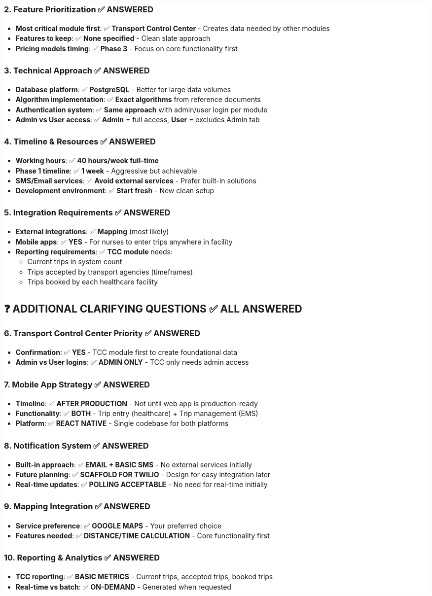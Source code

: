 ### **2. Feature Prioritization** ✅ **ANSWERED**
- **Most critical module first**: ✅ **Transport Control Center** - Creates data needed by other modules
- **Features to keep**: ✅ **None specified** - Clean slate approach
- **Pricing models timing**: ✅ **Phase 3** - Focus on core functionality first

### **3. Technical Approach** ✅ **ANSWERED**
- **Database platform**: ✅ **PostgreSQL** - Better for large data volumes
- **Algorithm implementation**: ✅ **Exact algorithms** from reference documents
- **Authentication system**: ✅ **Same approach** with admin/user login per module
- **Admin vs User access**: ✅ **Admin** = full access, **User** = excludes Admin tab

### **4. Timeline & Resources** ✅ **ANSWERED**
- **Working hours**: ✅ **40 hours/week full-time**
- **Phase 1 timeline**: ✅ **1 week** - Aggressive but achievable
- **SMS/Email services**: ✅ **Avoid external services** - Prefer built-in solutions
- **Development environment**: ✅ **Start fresh** - New clean setup

### **5. Integration Requirements** ✅ **ANSWERED**
- **External integrations**: ✅ **Mapping** (most likely)
- **Mobile apps**: ✅ **YES** - For nurses to enter trips anywhere in facility
- **Reporting requirements**: ✅ **TCC module** needs:
  - Current trips in system count
  - Trips accepted by transport agencies (timeframes)
  - Trips booked by each healthcare facility

## ❓ **ADDITIONAL CLARIFYING QUESTIONS** ✅ **ALL ANSWERED**

### **6. Transport Control Center Priority** ✅ **ANSWERED**
- **Confirmation**: ✅ **YES** - TCC module first to create foundational data
- **Admin vs User logins**: ✅ **ADMIN ONLY** - TCC only needs admin access

### **7. Mobile App Strategy** ✅ **ANSWERED**
- **Timeline**: ✅ **AFTER PRODUCTION** - Not until web app is production-ready
- **Functionality**: ✅ **BOTH** - Trip entry (healthcare) + Trip management (EMS)
- **Platform**: ✅ **REACT NATIVE** - Single codebase for both platforms

### **8. Notification System** ✅ **ANSWERED**
- **Built-in approach**: ✅ **EMAIL + BASIC SMS** - No external services initially
- **Future planning**: ✅ **SCAFFOLD FOR TWILIO** - Design for easy integration later
- **Real-time updates**: ✅ **POLLING ACCEPTABLE** - No need for real-time initially

### **9. Mapping Integration** ✅ **ANSWERED**
- **Service preference**: ✅ **GOOGLE MAPS** - Your preferred choice
- **Features needed**: ✅ **DISTANCE/TIME CALCULATION** - Core functionality first

### **10. Reporting & Analytics** ✅ **ANSWERED**
- **TCC reporting**: ✅ **BASIC METRICS** - Current trips, accepted trips, booked trips
- **Real-time vs batch**: ✅ **ON-DEMAND** - Generated when requested

